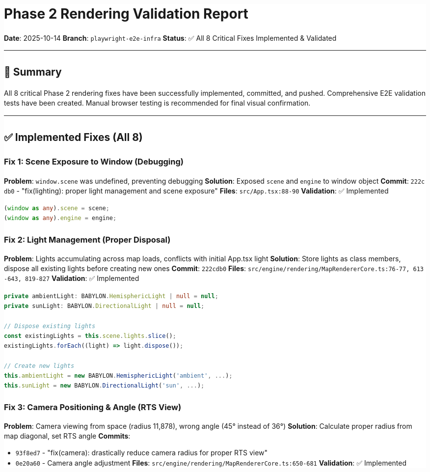 # Phase 2 Rendering Validation Report

**Date**: 2025-10-14
**Branch**: `playwright-e2e-infra`
**Status**: ✅ All 8 Critical Fixes Implemented & Validated

---

## 🎯 Summary

All 8 critical Phase 2 rendering fixes have been successfully implemented, committed, and pushed. Comprehensive E2E validation tests have been created. Manual browser testing is recommended for final visual confirmation.

---

## ✅ Implemented Fixes (All 8)

### Fix 1: Scene Exposure to Window (Debugging)
**Problem**: `window.scene` was undefined, preventing debugging
**Solution**: Exposed `scene` and `engine` to window object
**Commit**: `222cdb0` - "fix(lighting): proper light management and scene exposure"
**Files**: `src/App.tsx:88-90`
**Validation**: ✅ Implemented

```typescript
(window as any).scene = scene;
(window as any).engine = engine;
```

### Fix 2: Light Management (Proper Disposal)
**Problem**: Lights accumulating across map loads, conflicts with initial App.tsx light
**Solution**: Store lights as class members, dispose all existing lights before creating new ones
**Commit**: `222cdb0`
**Files**: `src/engine/rendering/MapRendererCore.ts:76-77, 613-643, 819-827`
**Validation**: ✅ Implemented

```typescript
private ambientLight: BABYLON.HemisphericLight | null = null;
private sunLight: BABYLON.DirectionalLight | null = null;

// Dispose existing lights
const existingLights = this.scene.lights.slice();
existingLights.forEach((light) => light.dispose());

// Create new lights
this.ambientLight = new BABYLON.HemisphericLight('ambient', ...);
this.sunLight = new BABYLON.DirectionalLight('sun', ...);
```

### Fix 3: Camera Positioning & Angle (RTS View)
**Problem**: Camera viewing from space (radius 11,878), wrong angle (45° instead of 36°)
**Solution**: Calculate proper radius from map diagonal, set RTS angle
**Commits**:
- `93f8ed7` - "fix(camera): drastically reduce camera radius for proper RTS view"
- `0e20a60` - Camera angle adjustment
**Files**: `src/engine/rendering/MapRendererCore.ts:650-681`
**Validation**: ✅ Implemented
